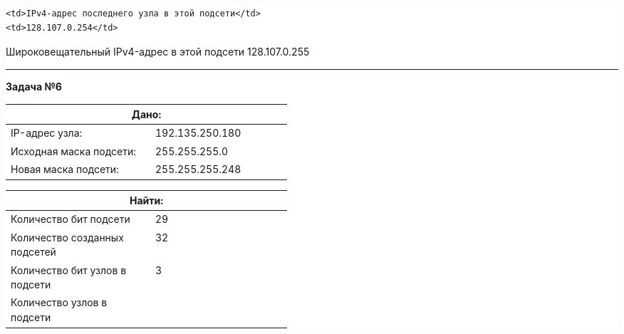     <td>IPv4-адрес последнего узла в этой подсети</td>
    <td>128.107.0.254</td>
  </tr>
  <tr>
    <td>Широковещательный IPv4-адрес в этой подсети</td>
    <td>128.107.0.255</td>
  </tr>
</tbody>
</table>

---

**Задача №6**

<table style="undefined;table-layout: fixed; width: 500px">
<colgroup>
<col style="width: 203px">
<col style="width: 192px">
</colgroup>
<thead>
  <tr>
    <th colspan="2">Дано:</th>
  </tr>
</thead>
<tbody>
  <tr>
    <td>IP-адрес узла:</td>
    <td>192.135.250.180</td>
  </tr>
  <tr>
    <td>Исходная маска подсети:</td>
    <td>255.255.255.0</td>
  </tr>
  <tr>
    <td>Новая маска подсети:</td>
    <td>255.255.255.248</td>
  </tr>
</tbody>
</table>

<table style="undefined;table-layout: fixed; width: 500px">
<colgroup>
<col style="width: 203px">
<col style="width: 192px">
</colgroup>
<thead>
  <tr>
    <th colspan="2">Найти:</th>
  </tr>
</thead>
<tbody>
  <tr>
    <td>Количество бит подсети</td>
    <td>29</td>
  </tr>
  <tr>
    <td>Количество созданных подсетей</td>
    <td>32</td>
  </tr>
  <tr>
    <td>Количество бит узлов в подсети</td>
    <td>3</td>
  </tr>
<tr>
    <td>Количество узлов в подсети</td>